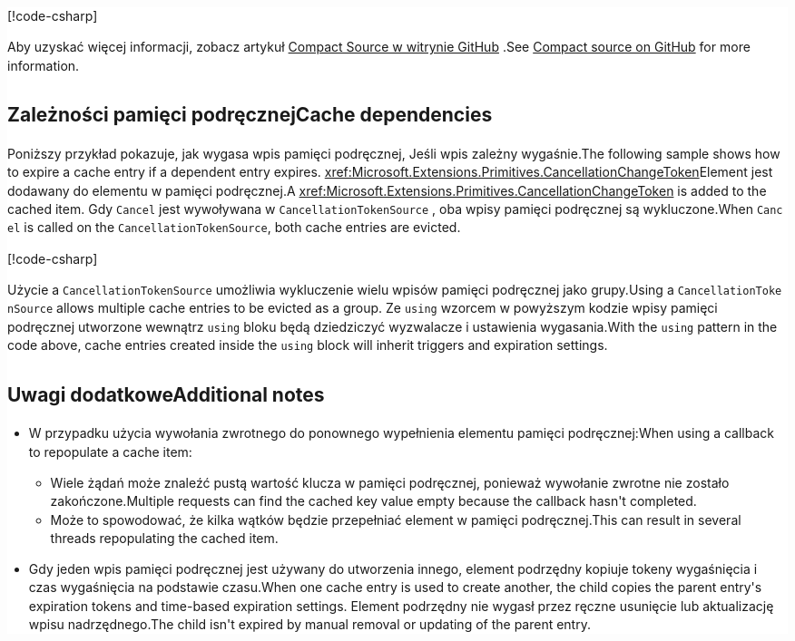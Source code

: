 [!code-csharp[](memory/3.0sample/RPcache/Pages/TestCache.cshtml.cs?name=snippet3)]

<span data-ttu-id="a65af-340">Aby uzyskać więcej informacji, zobacz artykuł [Compact Source w witrynie GitHub](https://github.com/dotnet/extensions/blob/v3.0.0-preview8.19405.4/src/Caching/Memory/src/MemoryCache.cs#L382-L393) .</span><span class="sxs-lookup"><span data-stu-id="a65af-340">See [Compact source on GitHub](https://github.com/dotnet/extensions/blob/v3.0.0-preview8.19405.4/src/Caching/Memory/src/MemoryCache.cs#L382-L393) for more information.</span></span>

## <a name="cache-dependencies"></a><span data-ttu-id="a65af-341">Zależności pamięci podręcznej</span><span class="sxs-lookup"><span data-stu-id="a65af-341">Cache dependencies</span></span>

<span data-ttu-id="a65af-342">Poniższy przykład pokazuje, jak wygasa wpis pamięci podręcznej, Jeśli wpis zależny wygaśnie.</span><span class="sxs-lookup"><span data-stu-id="a65af-342">The following sample shows how to expire a cache entry if a dependent entry expires.</span></span> <span data-ttu-id="a65af-343"><xref:Microsoft.Extensions.Primitives.CancellationChangeToken>Element jest dodawany do elementu w pamięci podręcznej.</span><span class="sxs-lookup"><span data-stu-id="a65af-343">A <xref:Microsoft.Extensions.Primitives.CancellationChangeToken> is added to the cached item.</span></span> <span data-ttu-id="a65af-344">Gdy `Cancel` jest wywoływana w `CancellationTokenSource` , oba wpisy pamięci podręcznej są wykluczone.</span><span class="sxs-lookup"><span data-stu-id="a65af-344">When `Cancel` is called on the `CancellationTokenSource`, both cache entries are evicted.</span></span>

[!code-csharp[](memory/sample/WebCache/Controllers/HomeController.cs?name=snippet_ed)]

<span data-ttu-id="a65af-345">Użycie a `CancellationTokenSource` umożliwia wykluczenie wielu wpisów pamięci podręcznej jako grupy.</span><span class="sxs-lookup"><span data-stu-id="a65af-345">Using a `CancellationTokenSource` allows multiple cache entries to be evicted as a group.</span></span> <span data-ttu-id="a65af-346">Ze `using` wzorcem w powyższym kodzie wpisy pamięci podręcznej utworzone wewnątrz `using` bloku będą dziedziczyć wyzwalacze i ustawienia wygasania.</span><span class="sxs-lookup"><span data-stu-id="a65af-346">With the `using` pattern in the code above, cache entries created inside the `using` block will inherit triggers and expiration settings.</span></span>

## <a name="additional-notes"></a><span data-ttu-id="a65af-347">Uwagi dodatkowe</span><span class="sxs-lookup"><span data-stu-id="a65af-347">Additional notes</span></span>

* <span data-ttu-id="a65af-348">W przypadku użycia wywołania zwrotnego do ponownego wypełnienia elementu pamięci podręcznej:</span><span class="sxs-lookup"><span data-stu-id="a65af-348">When using a callback to repopulate a cache item:</span></span>

  * <span data-ttu-id="a65af-349">Wiele żądań może znaleźć pustą wartość klucza w pamięci podręcznej, ponieważ wywołanie zwrotne nie zostało zakończone.</span><span class="sxs-lookup"><span data-stu-id="a65af-349">Multiple requests can find the cached key value empty because the callback hasn't completed.</span></span>
  * <span data-ttu-id="a65af-350">Może to spowodować, że kilka wątków będzie przepełniać element w pamięci podręcznej.</span><span class="sxs-lookup"><span data-stu-id="a65af-350">This can result in several threads repopulating the cached item.</span></span>

* <span data-ttu-id="a65af-351">Gdy jeden wpis pamięci podręcznej jest używany do utworzenia innego, element podrzędny kopiuje tokeny wygaśnięcia i czas wygaśnięcia na podstawie czasu.</span><span class="sxs-lookup"><span data-stu-id="a65af-351">When one cache entry is used to create another, the child copies the parent entry's expiration tokens and time-based expiration settings.</span></span> <span data-ttu-id="a65af-352">Element podrzędny nie wygasł przez ręczne usunięcie lub aktualizację wpisu nadrzędnego.</span><span class="sxs-lookup"><span data-stu-id="a65af-352">The child isn't expired by manual removal or updating of the parent entry.</span></span>
